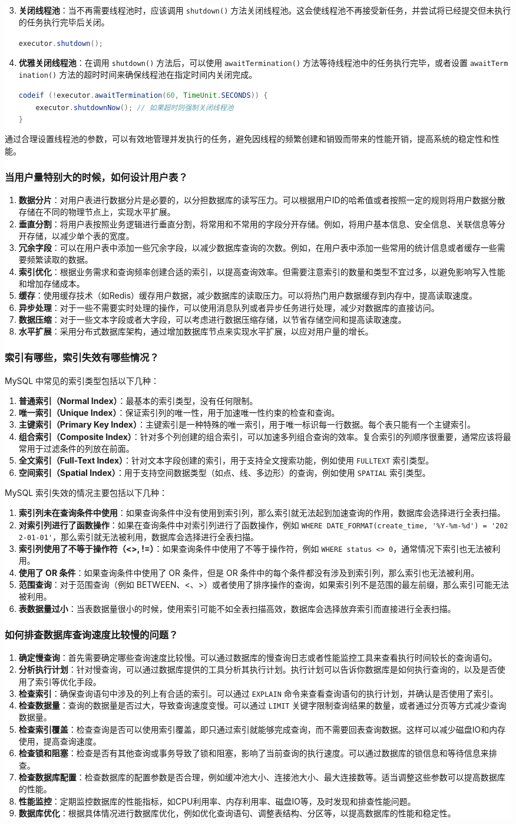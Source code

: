3. **关闭线程池**：当不再需要线程池时，应该调用 `shutdown()` 方法关闭线程池。这会使线程池不再接受新任务，并尝试将已经提交但未执行的任务执行完毕后关闭。

   ```java
   executor.shutdown();
   ```

4. **优雅关闭线程池**：在调用 `shutdown()` 方法后，可以使用 `awaitTermination()` 方法等待线程池中的任务执行完毕，或者设置 `awaitTermination()` 方法的超时时间来确保线程池在指定时间内关闭完成。

   ```java
   codeif (!executor.awaitTermination(60, TimeUnit.SECONDS)) {
       executor.shutdownNow(); // 如果超时则强制关闭线程池
   }
   ```

通过合理设置线程池的参数，可以有效地管理并发执行的任务，避免因线程的频繁创建和销毁而带来的性能开销，提高系统的稳定性和性能。

### 当用户量特别大的时候，如何设计用户表？

1. **数据分片**：对用户表进行数据分片是必要的，以分担数据库的读写压力。可以根据用户ID的哈希值或者按照一定的规则将用户数据分散存储在不同的物理节点上，实现水平扩展。
2. **垂直分割**：将用户表按照业务逻辑进行垂直分割，将常用和不常用的字段分开存储。例如，将用户基本信息、安全信息、关联信息等分开存储，以减少单个表的宽度。
3. **冗余字段**：可以在用户表中添加一些冗余字段，以减少数据库查询的次数。例如，在用户表中添加一些常用的统计信息或者缓存一些需要频繁读取的数据。
4. **索引优化**：根据业务需求和查询频率创建合适的索引，以提高查询效率。但需要注意索引的数量和类型不宜过多，以避免影响写入性能和增加存储成本。
5. **缓存**：使用缓存技术（如Redis）缓存用户数据，减少数据库的读取压力。可以将热门用户数据缓存到内存中，提高读取速度。
6. **异步处理**：对于一些不需要实时处理的操作，可以使用消息队列或者异步任务进行处理，减少对数据库的直接访问。
7. **数据压缩**：对于一些文本字段或者大字段，可以考虑进行数据压缩存储，以节省存储空间和提高读取速度。
8. **水平扩展**：采用分布式数据库架构，通过增加数据库节点来实现水平扩展，以应对用户量的增长。

### 索引有哪些，索引失效有哪些情况？

MySQL 中常见的索引类型包括以下几种：

1. **普通索引（Normal Index）**：最基本的索引类型，没有任何限制。
2. **唯一索引（Unique Index）**：保证索引列的唯一性，用于加速唯一性约束的检查和查询。
3. **主键索引（Primary Key Index）**：主键索引是一种特殊的唯一索引，用于唯一标识每一行数据。每个表只能有一个主键索引。
4. **组合索引（Composite Index）**：针对多个列创建的组合索引，可以加速多列组合查询的效率。复合索引的列顺序很重要，通常应该将最常用于过滤条件的列放在前面。
5. **全文索引（Full-Text Index）**：针对文本字段创建的索引，用于支持全文搜索功能，例如使用 `FULLTEXT` 索引类型。
6. **空间索引（Spatial Index）**：用于支持空间数据类型（如点、线、多边形）的查询，例如使用 `SPATIAL` 索引类型。

MySQL 索引失效的情况主要包括以下几种：

1. **索引列未在查询条件中使用**：如果查询条件中没有使用到索引列，那么索引就无法起到加速查询的作用，数据库会选择进行全表扫描。
2. **对索引列进行了函数操作**：如果在查询条件中对索引列进行了函数操作，例如 `WHERE DATE_FORMAT(create_time, '%Y-%m-%d') = '2022-01-01'`，那么索引就无法被利用，数据库会选择进行全表扫描。
3. **索引列使用了不等于操作符（<>, !=）**：如果查询条件中使用了不等于操作符，例如 `WHERE status <> 0`，通常情况下索引也无法被利用。
4. **使用了 OR 条件**：如果查询条件中使用了 OR 条件，但是 OR 条件中的每个条件都没有涉及到索引列，那么索引也无法被利用。
5. **范围查询**：对于范围查询（例如 BETWEEN、<、>）或者使用了排序操作的查询，如果索引列不是范围的最左前缀，那么索引可能无法被利用。
6. **表数据量过小**：当表数据量很小的时候，使用索引可能不如全表扫描高效，数据库会选择放弃索引而直接进行全表扫描。

### 如何排查数据库查询速度比较慢的问题？

1. **确定慢查询**：首先需要确定哪些查询速度比较慢。可以通过数据库的慢查询日志或者性能监控工具来查看执行时间较长的查询语句。
2. **分析执行计划**：针对慢查询，可以通过数据库提供的工具分析其执行计划。执行计划可以告诉你数据库是如何执行查询的，以及是否使用了索引等优化手段。
3. **检查索引**：确保查询语句中涉及的列上有合适的索引。可以通过 `EXPLAIN` 命令来查看查询语句的执行计划，并确认是否使用了索引。
4. **检查数据量**：查询的数据量是否过大，导致查询速度变慢。可以通过 `LIMIT` 关键字限制查询结果的数量，或者通过分页等方式减少查询数据量。
5. **检查索引覆盖**：检查查询是否可以使用索引覆盖，即只通过索引就能够完成查询，而不需要回表查询数据。这样可以减少磁盘IO和内存使用，提高查询速度。
6. **检查锁和阻塞**：检查是否有其他查询或事务导致了锁和阻塞，影响了当前查询的执行速度。可以通过数据库的锁信息和等待信息来排查。
7. **检查数据库配置**：检查数据库的配置参数是否合理，例如缓冲池大小、连接池大小、最大连接数等。适当调整这些参数可以提高数据库的性能。
8. **性能监控**：定期监控数据库的性能指标，如CPU利用率、内存利用率、磁盘IO等，及时发现和排查性能问题。
9. **数据库优化**：根据具体情况进行数据库优化，例如优化查询语句、调整表结构、分区等，以提高数据库的性能和稳定性。
